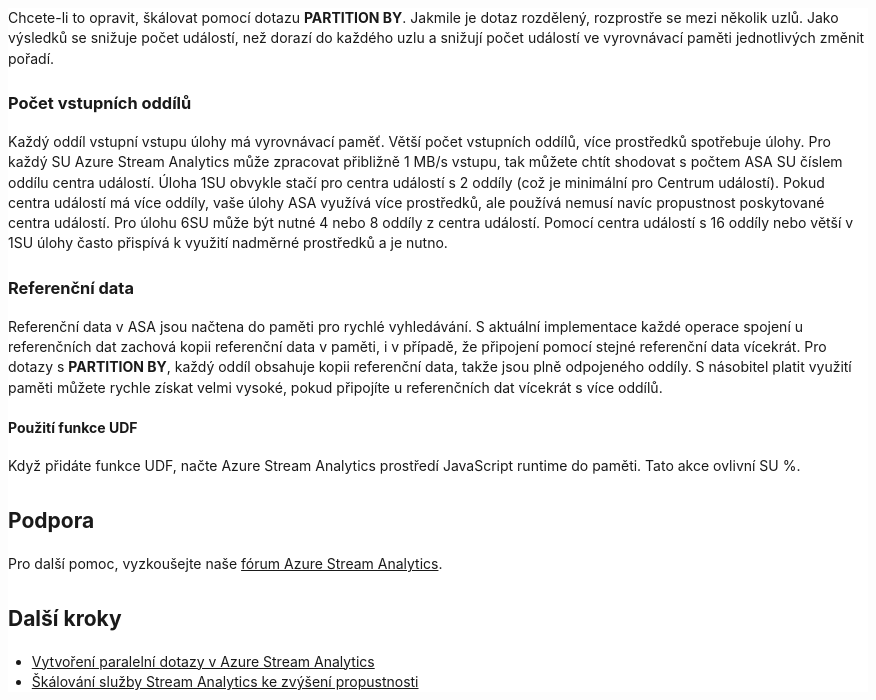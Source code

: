 Chcete-li to opravit, škálovat pomocí dotazu **PARTITION BY**. Jakmile je dotaz rozdělený, rozprostře se mezi několik uzlů. Jako výsledků se snižuje počet událostí, než dorazí do každého uzlu a snižují počet událostí ve vyrovnávací paměti jednotlivých změnit pořadí. 

### <a name="input-partition-count"></a>Počet vstupních oddílů 
Každý oddíl vstupní vstupu úlohy má vyrovnávací paměť. Větší počet vstupních oddílů, více prostředků spotřebuje úlohy. Pro každý SU Azure Stream Analytics může zpracovat přibližně 1 MB/s vstupu, tak můžete chtít shodovat s počtem ASA SU číslem oddílu centra událostí. Úloha 1SU obvykle stačí pro centra událostí s 2 oddíly (což je minimální pro Centrum událostí). Pokud centra událostí má více oddíly, vaše úlohy ASA využívá více prostředků, ale používá nemusí navíc propustnost poskytované centra událostí. Pro úlohu 6SU může být nutné 4 nebo 8 oddíly z centra událostí. Pomocí centra událostí s 16 oddíly nebo větší v 1SU úlohy často přispívá k využití nadměrné prostředků a je nutno. 

### <a name="reference-data"></a>Referenční data 
Referenční data v ASA jsou načtena do paměti pro rychlé vyhledávání. S aktuální implementace každé operace spojení u referenčních dat zachová kopii referenční data v paměti, i v případě, že připojení pomocí stejné referenční data vícekrát. Pro dotazy s **PARTITION BY**, každý oddíl obsahuje kopii referenční data, takže jsou plně odpojeného oddíly. S násobitel platit využití paměti můžete rychle získat velmi vysoké, pokud připojíte u referenčních dat vícekrát s více oddílů.  

#### <a name="use-of-udf-functions"></a>Použití funkce UDF
Když přidáte funkce UDF, načte Azure Stream Analytics prostředí JavaScript runtime do paměti. Tato akce ovlivní SU %.


## <a name="get-help"></a>Podpora
Pro další pomoc, vyzkoušejte naše [fórum Azure Stream Analytics](https://social.msdn.microsoft.com/Forums/en-US/home?forum=AzureStreamAnalytics).

## <a name="next-steps"></a>Další kroky
* [Vytvoření paralelní dotazy v Azure Stream Analytics](stream-analytics-parallelization.md)
* [Škálování služby Stream Analytics ke zvýšení propustnosti](stream-analytics-scale-jobs.md)



[img.stream.analytics.monitor.job]: ./media/stream-analytics-scale-jobs/StreamAnalytics.job.monitor-NewPortal.png
[img.stream.analytics.configure.scale]: ./media/stream-analytics-scale-jobs/StreamAnalytics.configure.scale.png
[img.stream.analytics.perfgraph]: ./media/stream-analytics-scale-jobs/perf.png
[img.stream.analytics.streaming.units.scale]: ./media/stream-analytics-scale-jobs/StreamAnalyticsStreamingUnitsExample.jpg
[img.stream.analytics.preview.portal.settings.scale]: ./media/stream-analytics-scale-jobs/StreamAnalyticsPreviewPortalJobSettings-NewPortal.png   
